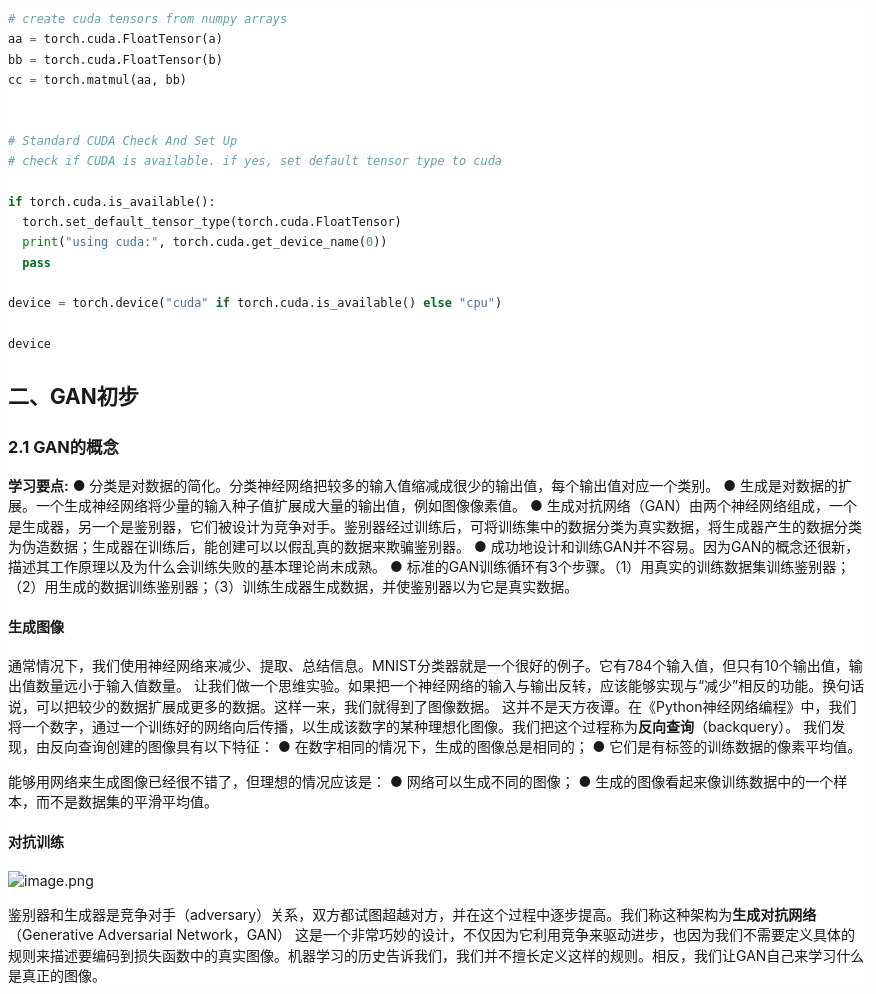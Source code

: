 ```python
# create cuda tensors from numpy arrays
aa = torch.cuda.FloatTensor(a)
bb = torch.cuda.FloatTensor(b)
cc = torch.matmul(aa, bb)


# Standard CUDA Check And Set Up
# check if CUDA is available. if yes, set default tensor type to cuda

if torch.cuda.is_available():
  torch.set_default_tensor_type(torch.cuda.FloatTensor)
  print("using cuda:", torch.cuda.get_device_name(0))
  pass

device = torch.device("cuda" if torch.cuda.is_available() else "cpu")

device

```


## 二、GAN初步
### 2.1 GAN的概念

**学习要点:**
● 分类是对数据的简化。分类神经网络把较多的输入值缩减成很少的输出值，每个输出值对应一个类别。
● 生成是对数据的扩展。一个生成神经网络将少量的输入种子值扩展成大量的输出值，例如图像像素值。
● 生成对抗网络（GAN）由两个神经网络组成，一个是生成器，另一个是鉴别器，它们被设计为竞争对手。鉴别器经过训练后，可将训练集中的数据分类为真实数据，将生成器产生的数据分类为伪造数据；生成器在训练后，能创建可以以假乱真的数据来欺骗鉴别器。
● 成功地设计和训练GAN并不容易。因为GAN的概念还很新，描述其工作原理以及为什么会训练失败的基本理论尚未成熟。
● 标准的GAN训练循环有3个步骤。（1）用真实的训练数据集训练鉴别器；（2）用生成的数据训练鉴别器；（3）训练生成器生成数据，并使鉴别器以为它是真实数据。


#### 生成图像
通常情况下，我们使用神经网络来减少、提取、总结信息。MNIST分类器就是一个很好的例子。它有784个输入值，但只有10个输出值，输出值数量远小于输入值数量。
让我们做一个思维实验。如果把一个神经网络的输入与输出反转，应该能够实现与“减少”相反的功能。换句话说，可以把较少的数据扩展成更多的数据。这样一来，我们就得到了图像数据。
这并不是天方夜谭。在《Python神经网络编程》中，我们将一个数字，通过一个训练好的网络向后传播，以生成该数字的某种理想化图像。我们把这个过程称为**反向查询**（backquery）。
我们发现，由反向查询创建的图像具有以下特征：
● 在数字相同的情况下，生成的图像总是相同的；
● 它们是有标签的训练数据的像素平均值。

能够用网络来生成图像已经很不错了，但理想的情况应该是：
● 网络可以生成不同的图像；
● 生成的图像看起来像训练数据中的一个样本，而不是数据集的平滑平均值。

#### 对抗训练

![image.png](https://sxm-upload.oss-cn-beijing.aliyuncs.com/imgs/20231213101957.png)

鉴别器和生成器是竞争对手（adversary）关系，双方都试图超越对方，并在这个过程中逐步提高。我们称这种架构为**生成对抗网络** （Generative Adversarial Network，GAN）
这是一个非常巧妙的设计，不仅因为它利用竞争来驱动进步，也因为我们不需要定义具体的规则来描述要编码到损失函数中的真实图像。机器学习的历史告诉我们，我们并不擅长定义这样的规则。相反，我们让GAN自己来学习什么是真正的图像。
